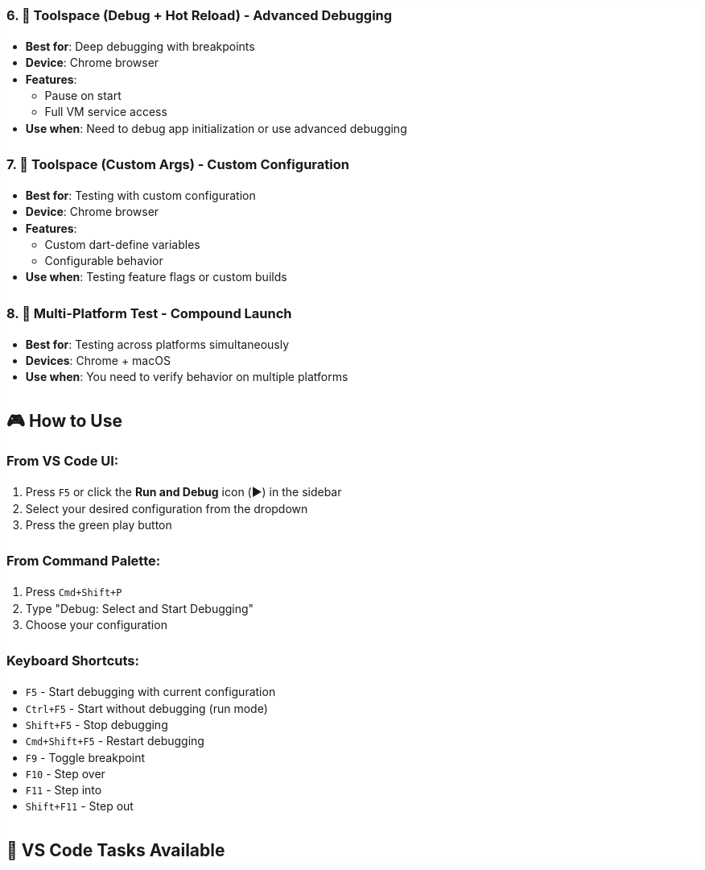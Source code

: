### 6. **🐛 Toolspace (Debug + Hot Reload)** - Advanced Debugging

- **Best for**: Deep debugging with breakpoints
- **Device**: Chrome browser
- **Features**:
  - Pause on start
  - Full VM service access
- **Use when**: Need to debug app initialization or use advanced debugging

### 7. **🔧 Toolspace (Custom Args)** - Custom Configuration

- **Best for**: Testing with custom configuration
- **Device**: Chrome browser
- **Features**:
  - Custom dart-define variables
  - Configurable behavior
- **Use when**: Testing feature flags or custom builds

### 8. **🎪 Multi-Platform Test** - Compound Launch

- **Best for**: Testing across platforms simultaneously
- **Devices**: Chrome + macOS
- **Use when**: You need to verify behavior on multiple platforms

## 🎮 How to Use

### From VS Code UI:

1. Press `F5` or click the **Run and Debug** icon (▶️) in the sidebar
2. Select your desired configuration from the dropdown
3. Press the green play button

### From Command Palette:

1. Press `Cmd+Shift+P`
2. Type "Debug: Select and Start Debugging"
3. Choose your configuration

### Keyboard Shortcuts:

- `F5` - Start debugging with current configuration
- `Ctrl+F5` - Start without debugging (run mode)
- `Shift+F5` - Stop debugging
- `Cmd+Shift+F5` - Restart debugging
- `F9` - Toggle breakpoint
- `F10` - Step over
- `F11` - Step into
- `Shift+F11` - Step out

## 🔧 VS Code Tasks Available
